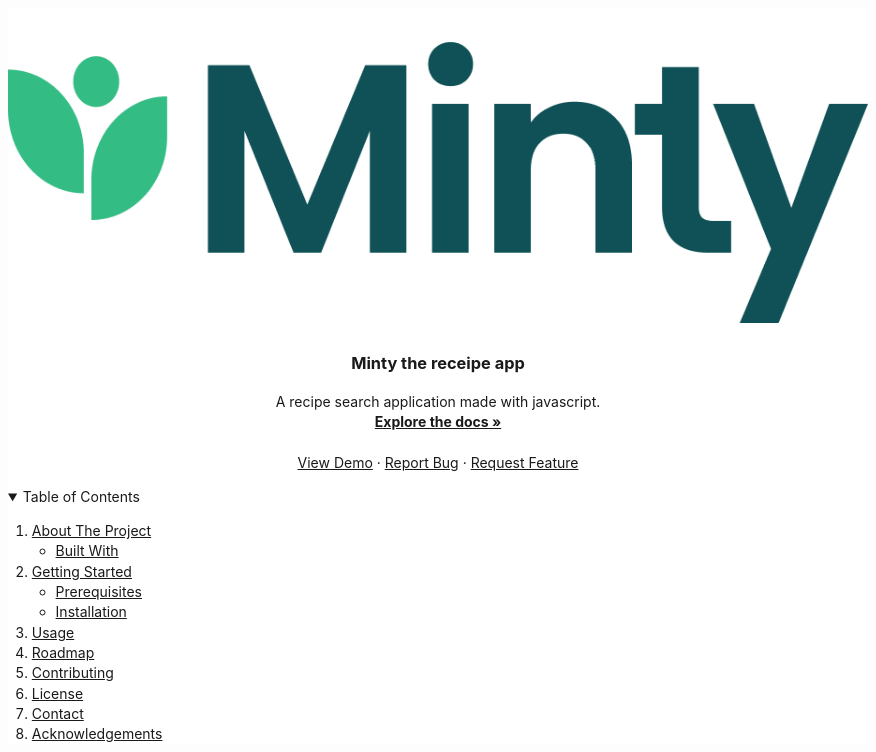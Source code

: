 
<br />
<p align="center">
  <a href="http://minty-peach.vercel.app/">
    <img src="./src/img/logo.png" alt="Logo" width="100%" height="100%">
  </a>

  <h3 align="center">Minty the receipe app</h3>

  <p align="center">
    A recipe search application made with javascript.
    <br />
    <a href="#about-the-project"><strong>Explore the docs »</strong></a>
    <br />
    <br />
    <a href="http://minty-peach.vercel.app/">View Demo</a>
    ·
    <a href="https://github.com/mohammedkharoda/Minty">Report Bug</a>
    ·
    <a href="https://github.com/mohammedkharoda/Mintyv">Request Feature</a>
  </p>
</p>


<details open="open">
  <summary>Table of Contents</summary>
  <ol>
    <li>
      <a href="#about-the-project">About The Project</a>
      <ul>
        <li><a href="#built-with">Built With</a></li>
      </ul>
    </li>
    <li>
      <a href="#getting-started">Getting Started</a>
      <ul>
        <li><a href="#prerequisites">Prerequisites</a></li>
        <li><a href="#installation">Installation</a></li>
      </ul>
    </li>
    <li><a href="#usage">Usage</a></li>
    <li><a href="#roadmap">Roadmap</a></li>
    <li><a href="#contributing">Contributing</a></li>
    <li><a href="#license">License</a></li>
    <li><a href="#contact">Contact</a></li>
    <li><a href="#acknowledgements">Acknowledgements</a></li>
  </ol>
</details>
